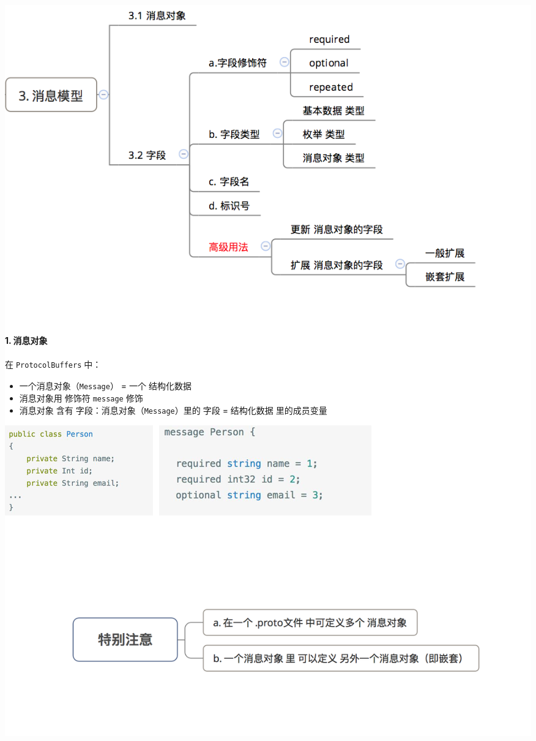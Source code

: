 ![](media/aHR0cDovL3VwbG9hZC1pbWFnZXMuamlhbnNodS5pby91cGxvYWRfaW1hZ2VzLzk0NDM2NS03ZGJhY2Q4N2Y0NDlkYmI4LnBuZw.png)

#### 1. 消息对象

在 `ProtocolBuffers` 中：

- 一个消息对象（`Message`） = 一个 结构化数据
- 消息对象用 修饰符 `message` 修饰
- 消息对象 含有 字段：消息对象（`Message`）里的 字段 = 结构化数据 里的成员变量

![](media/aHR0cDovL3VwbG9hZC1pbWFnZXMuamlhbnNodS5pby91cGxvYWRfaW1hZ2VzLzk0NDM2NS0wM2ViZDRkZjlkZTVkNTU1LnBuZw.png)

![](media/aHR0cDovL3VwbG9hZC1pbWFnZXMuamlhbnNodS5pby91cGxvYWRfaW1hZ2VzLzk0NDM2NS1iNDg4YzYyMDk0NTE2ZTBjLnBuZw.png)
